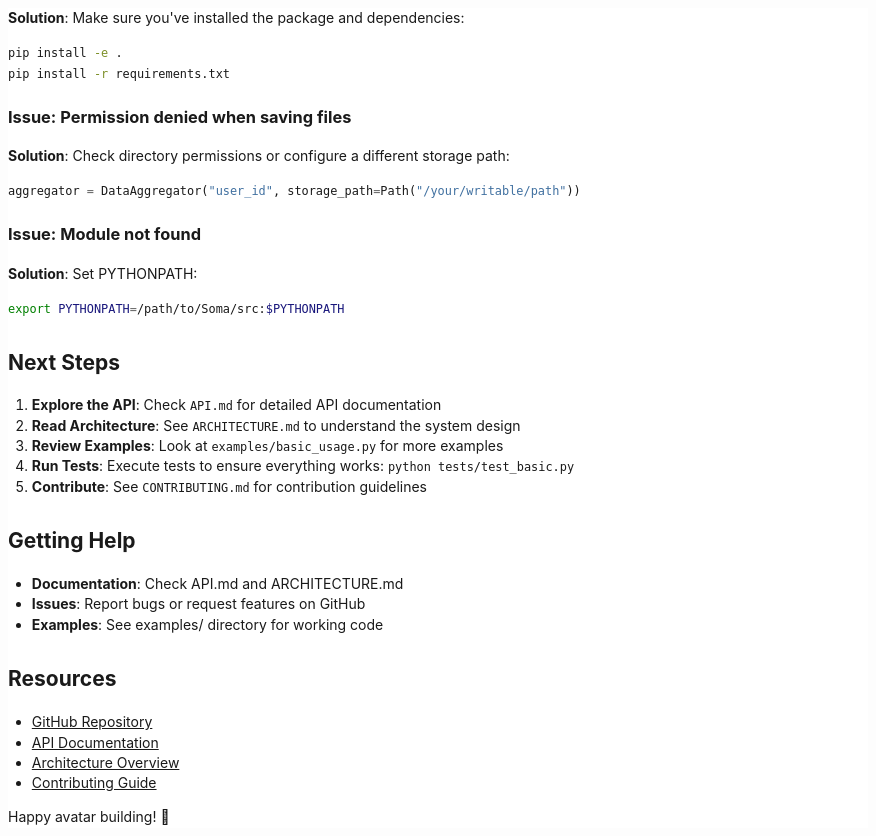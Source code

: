 **Solution**: Make sure you've installed the package and dependencies:
```bash
pip install -e .
pip install -r requirements.txt
```

### Issue: Permission denied when saving files

**Solution**: Check directory permissions or configure a different storage path:
```python
aggregator = DataAggregator("user_id", storage_path=Path("/your/writable/path"))
```

### Issue: Module not found

**Solution**: Set PYTHONPATH:
```bash
export PYTHONPATH=/path/to/Soma/src:$PYTHONPATH
```

## Next Steps

1. **Explore the API**: Check `API.md` for detailed API documentation
2. **Read Architecture**: See `ARCHITECTURE.md` to understand the system design
3. **Review Examples**: Look at `examples/basic_usage.py` for more examples
4. **Run Tests**: Execute tests to ensure everything works: `python tests/test_basic.py`
5. **Contribute**: See `CONTRIBUTING.md` for contribution guidelines

## Getting Help

- **Documentation**: Check API.md and ARCHITECTURE.md
- **Issues**: Report bugs or request features on GitHub
- **Examples**: See examples/ directory for working code

## Resources

- [GitHub Repository](https://github.com/mzpatrick0529-mzyh/Soma)
- [API Documentation](API.md)
- [Architecture Overview](ARCHITECTURE.md)
- [Contributing Guide](CONTRIBUTING.md)

Happy avatar building! 🤖
